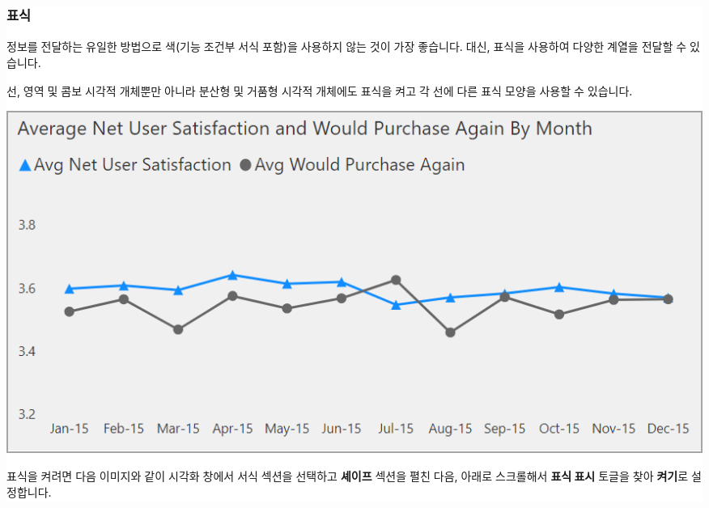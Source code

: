 ### <a name="markers"></a>표식

정보를 전달하는 유일한 방법으로 색(기능 조건부 서식 포함)을 사용하지 않는 것이 가장 좋습니다. 대신, 표식을 사용하여 다양한 계열을 전달할 수 있습니다.

선, 영역 및 콤보 시각적 개체뿐만 아니라 분산형 및 거품형 시각적 개체에도 표식을 켜고 각 선에 다른 표식 모양을 사용할 수 있습니다.

![표식을 사용하여 정보 전달](media/desktop-accessibility/accessibility-creating-reports-14.png)

표식을 켜려면 다음 이미지와 같이 시각화 창에서 서식 섹션을 선택하고 **셰이프** 섹션을 펼친 다음, 아래로 스크롤해서 **표식 표시** 토글을 찾아 **켜기**로 설정합니다. 
